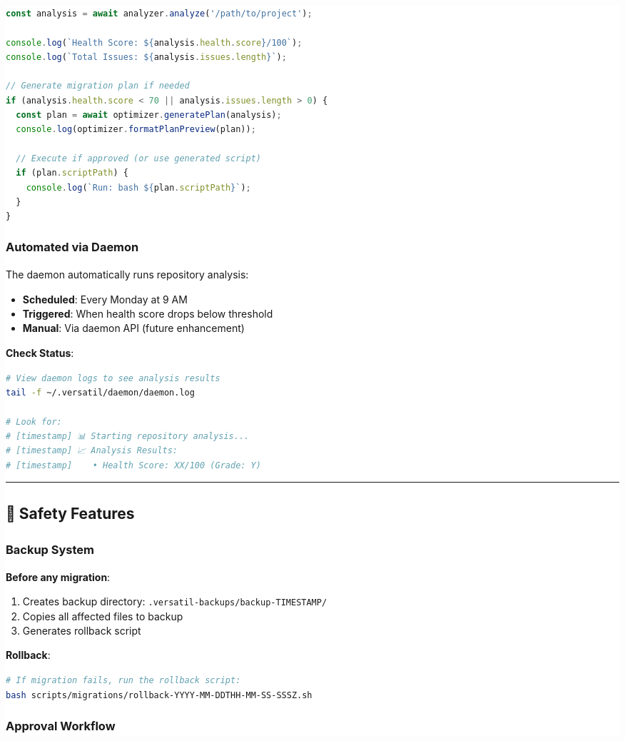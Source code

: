 ```typescript
const analysis = await analyzer.analyze('/path/to/project');

console.log(`Health Score: ${analysis.health.score}/100`);
console.log(`Total Issues: ${analysis.issues.length}`);

// Generate migration plan if needed
if (analysis.health.score < 70 || analysis.issues.length > 0) {
  const plan = await optimizer.generatePlan(analysis);
  console.log(optimizer.formatPlanPreview(plan));

  // Execute if approved (or use generated script)
  if (plan.scriptPath) {
    console.log(`Run: bash ${plan.scriptPath}`);
  }
}
```

### Automated via Daemon

The daemon automatically runs repository analysis:
- **Scheduled**: Every Monday at 9 AM
- **Triggered**: When health score drops below threshold
- **Manual**: Via daemon API (future enhancement)

**Check Status**:
```bash
# View daemon logs to see analysis results
tail -f ~/.versatil/daemon/daemon.log

# Look for:
# [timestamp] 📊 Starting repository analysis...
# [timestamp] 📈 Analysis Results:
# [timestamp]    • Health Score: XX/100 (Grade: Y)
```

---

## 🔐 Safety Features

### Backup System

**Before any migration**:
1. Creates backup directory: `.versatil-backups/backup-TIMESTAMP/`
2. Copies all affected files to backup
3. Generates rollback script

**Rollback**:
```bash
# If migration fails, run the rollback script:
bash scripts/migrations/rollback-YYYY-MM-DDTHH-MM-SS-SSSZ.sh
```

### Approval Workflow
